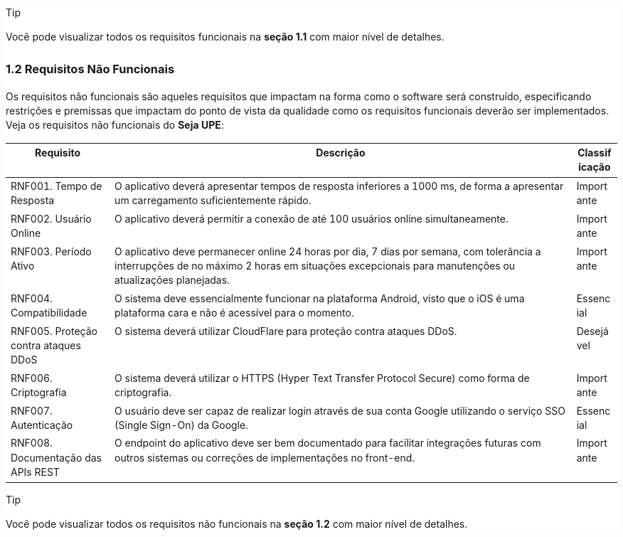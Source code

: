 > [!TIP]
> Você pode visualizar todos os requisitos funcionais na **seção 1.1** com maior nível de detalhes.

### 1.2 Requisitos Não Funcionais

Os requisitos não funcionais são aqueles requisitos que impactam na forma como o software será construído, especificando restrições e premissas que impactam do ponto de vista da qualidade como os requisitos funcionais deverão ser implementados. Veja os requisitos não funcionais do **Seja UPE**:

| Requisito | Descrição | Classificação |
| --- | --- | --- |
| RNF001. Tempo de Resposta | O aplicativo deverá apresentar tempos de resposta inferiores a 1000 ms, de forma a apresentar um carregamento suficientemente rápido. | Importante |
| RNF002. Usuário Online | O aplicativo deverá permitir a conexão de até 100 usuários online simultaneamente. | Importante |
| RNF003. Período Ativo | O aplicativo deve permanecer online 24 horas por dia, 7 dias por semana, com tolerância a interrupções de no máximo 2 horas em situações excepcionais para manutenções ou atualizações planejadas. | Importante |
| RNF004. Compatibilidade | O sistema deve essencialmente funcionar na plataforma Android, visto que o iOS é uma plataforma cara e não é acessível para o momento. | Essencial |
| RNF005. Proteção contra ataques DDoS | O sistema deverá utilizar CloudFlare para proteção contra ataques DDoS. | Desejável |
| RNF006. Criptografia | O sistema deverá utilizar o HTTPS (Hyper Text Transfer Protocol Secure) como forma de criptografia. | Importante |
| RNF007. Autenticação | O usuário deve ser capaz de realizar login através de sua conta Google utilizando o serviço SSO (Single Sign-On) da Google. | Essencial |
| RNF008. Documentação das APIs REST | O endpoint do aplicativo deve ser bem documentado para facilitar integrações futuras com outros sistemas ou correções de implementações no front-end. | Importante |

> [!TIP]
> Você pode visualizar todos os requisitos não funcionais na **seção 1.2** com maior nível de detalhes.